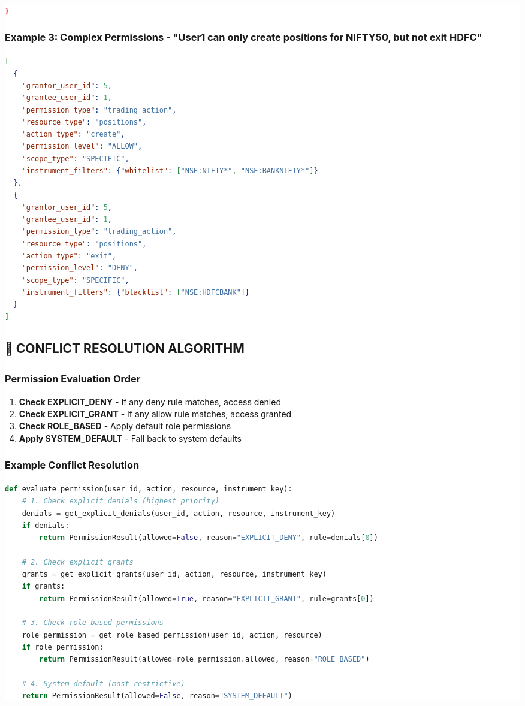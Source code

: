 ```json
}
```

### **Example 3: Complex Permissions - "User1 can only create positions for NIFTY50, but not exit HDFC"**
```json
[
  {
    "grantor_user_id": 5,
    "grantee_user_id": 1,
    "permission_type": "trading_action",
    "resource_type": "positions",
    "action_type": "create",
    "permission_level": "ALLOW",
    "scope_type": "SPECIFIC",
    "instrument_filters": {"whitelist": ["NSE:NIFTY*", "NSE:BANKNIFTY*"]}
  },
  {
    "grantor_user_id": 5,
    "grantee_user_id": 1,
    "permission_type": "trading_action",
    "resource_type": "positions", 
    "action_type": "exit",
    "permission_level": "DENY",
    "scope_type": "SPECIFIC",
    "instrument_filters": {"blacklist": ["NSE:HDFCBANK"]}
  }
]
```

## 🔧 **CONFLICT RESOLUTION ALGORITHM**

### **Permission Evaluation Order**
1. **Check EXPLICIT_DENY** - If any deny rule matches, access denied
2. **Check EXPLICIT_GRANT** - If any allow rule matches, access granted  
3. **Check ROLE_BASED** - Apply default role permissions
4. **Apply SYSTEM_DEFAULT** - Fall back to system defaults

### **Example Conflict Resolution**
```python
def evaluate_permission(user_id, action, resource, instrument_key):
    # 1. Check explicit denials (highest priority)
    denials = get_explicit_denials(user_id, action, resource, instrument_key)
    if denials:
        return PermissionResult(allowed=False, reason="EXPLICIT_DENY", rule=denials[0])
    
    # 2. Check explicit grants
    grants = get_explicit_grants(user_id, action, resource, instrument_key) 
    if grants:
        return PermissionResult(allowed=True, reason="EXPLICIT_GRANT", rule=grants[0])
    
    # 3. Check role-based permissions
    role_permission = get_role_based_permission(user_id, action, resource)
    if role_permission:
        return PermissionResult(allowed=role_permission.allowed, reason="ROLE_BASED")
    
    # 4. System default (most restrictive)
    return PermissionResult(allowed=False, reason="SYSTEM_DEFAULT")
```
